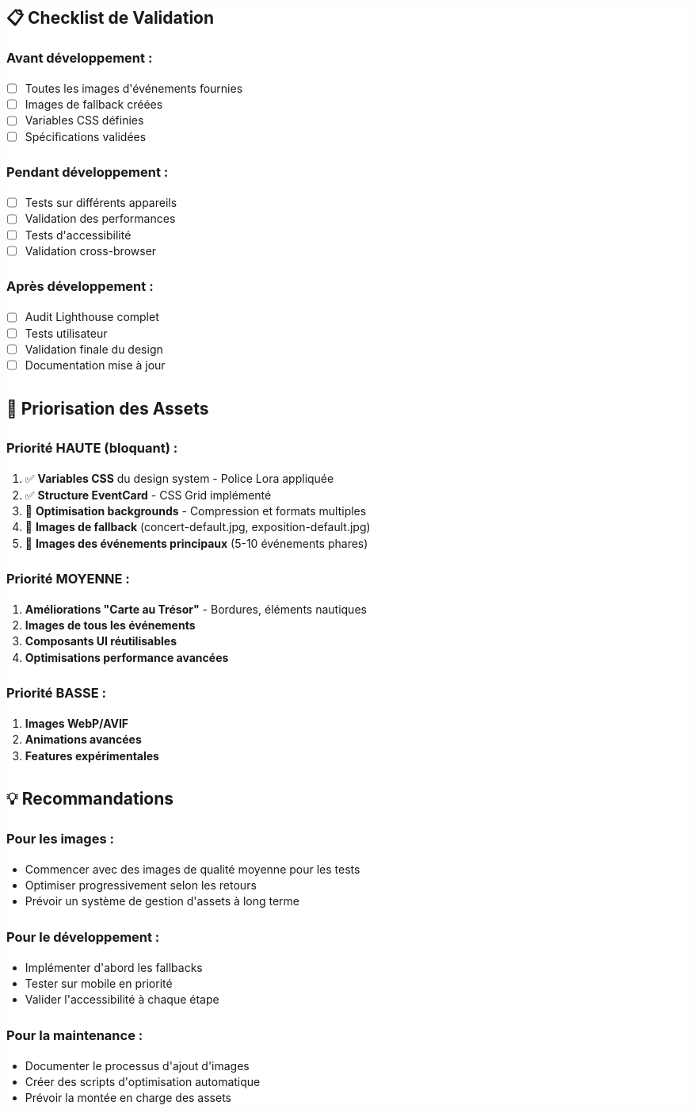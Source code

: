 ## 📋 Checklist de Validation

### Avant développement :
- [ ] Toutes les images d'événements fournies
- [ ] Images de fallback créées
- [ ] Variables CSS définies
- [ ] Spécifications validées

### Pendant développement :
- [ ] Tests sur différents appareils
- [ ] Validation des performances
- [ ] Tests d'accessibilité
- [ ] Validation cross-browser

### Après développement :
- [ ] Audit Lighthouse complet
- [ ] Tests utilisateur
- [ ] Validation finale du design
- [ ] Documentation mise à jour

## 🚀 Priorisation des Assets

### Priorité HAUTE (bloquant) :
1. ✅ **Variables CSS** du design system - Police Lora appliquée
2. ✅ **Structure EventCard** - CSS Grid implémenté
3. 🔄 **Optimisation backgrounds** - Compression et formats multiples
4. 🔄 **Images de fallback** (concert-default.jpg, exposition-default.jpg)
5. 🔄 **Images des événements principaux** (5-10 événements phares)

### Priorité MOYENNE :
1. **Améliorations "Carte au Trésor"** - Bordures, éléments nautiques
2. **Images de tous les événements**
3. **Composants UI réutilisables**
4. **Optimisations performance avancées**

### Priorité BASSE :
1. **Images WebP/AVIF**
2. **Animations avancées**
3. **Features expérimentales**

## 💡 Recommandations

### Pour les images :
- Commencer avec des images de qualité moyenne pour les tests
- Optimiser progressivement selon les retours
- Prévoir un système de gestion d'assets à long terme

### Pour le développement :
- Implémenter d'abord les fallbacks
- Tester sur mobile en priorité
- Valider l'accessibilité à chaque étape

### Pour la maintenance :
- Documenter le processus d'ajout d'images
- Créer des scripts d'optimisation automatique
- Prévoir la montée en charge des assets

